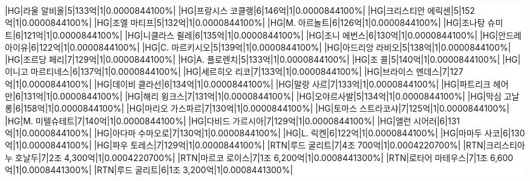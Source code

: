 |HG|라울 알비올|5|133억|1|0.0000844100%|
|HG|프랑시스 코클랭|6|146억|1|0.0000844100%|
|HG|크리스티안 에릭센|5|152억|1|0.0000844100%|
|HG|조엘 마티프|5|132억|1|0.0000844100%|
|HG|M. 아르놀트|6|126억|1|0.0000844100%|
|HG|조나탕 슈미트|6|121억|1|0.0000844100%|
|HG|니클라스 쥘레|6|135억|1|0.0000844100%|
|HG|조니 에번스|6|130억|1|0.0000844100%|
|HG|안드레 아이유|6|122억|1|0.0000844100%|
|HG|C. 마르키시오|5|139억|1|0.0000844100%|
|HG|아드리앙 라비오|5|138억|1|0.0000844100%|
|HG|조르당 페리|7|129억|1|0.0000844100%|
|HG|A. 플로렌치|5|133억|1|0.0000844100%|
|HG|조 콜|5|140억|1|0.0000844100%|
|HG|이니고 마르티네스|6|137억|1|0.0000844100%|
|HG|세르히오 리코|7|133억|1|0.0000844100%|
|HG|브라이스 멘데스|7|127억|1|0.0000844100%|
|HG|데이비 클라선|6|134억|1|0.0000844100%|
|HG|말랑 사르|7|133억|1|0.0000844100%|
|HG|파트리크 헤어만|6|131억|1|0.0000844100%|
|HG|해리 윙크스|7|131억|1|0.0000844100%|
|HG|오야르사발|5|134억|1|0.0000844100%|
|HG|막심 고날롱|6|158억|1|0.0000844100%|
|HG|마리오 가스파르|7|130억|1|0.0000844100%|
|HG|토마스 스트라코샤|7|125억|1|0.0000844100%|
|HG|M. 미텔슈테트|7|140억|1|0.0000844100%|
|HG|다비드 가르시아|7|129억|1|0.0000844100%|
|HG|앨런 시어러|6|131억|1|0.0000844100%|
|HG|아다마 수마오로|7|130억|1|0.0000844100%|
|HG|L. 릭켄|6|122억|1|0.0000844100%|
|HG|마마두 사코|6|130억|1|0.0000844100%|
|HG|파우 토레스|7|129억|1|0.0000844100%|
|RTN|루드 굴리트|7|4조 700억|1|0.0004220700%|
|RTN|크리스티아누 호날두|7|2조 4,300억|1|0.0004220700%|
|RTN|마르코 로이스|7|1조 6,200억|1|0.0008441300%|
|RTN|로타어 마테우스|7|1조 6,600억|1|0.0008441300%|
|RTN|루드 굴리트|6|1조 3,200억|1|0.0008441300%|